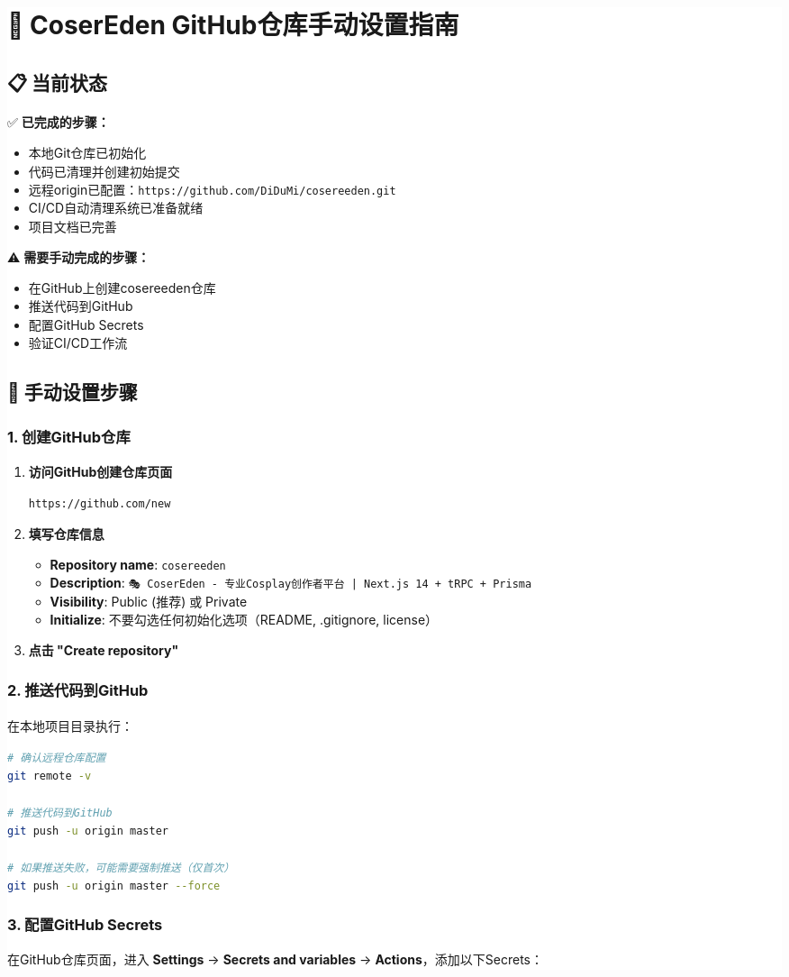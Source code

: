 # 🚀 CoserEden GitHub仓库手动设置指南

## 📋 当前状态

✅ **已完成的步骤：**
- 本地Git仓库已初始化
- 代码已清理并创建初始提交
- 远程origin已配置：`https://github.com/DiDuMi/cosereeden.git`
- CI/CD自动清理系统已准备就绪
- 项目文档已完善

⚠️ **需要手动完成的步骤：**
- 在GitHub上创建cosereeden仓库
- 推送代码到GitHub
- 配置GitHub Secrets
- 验证CI/CD工作流

## 🔧 手动设置步骤

### 1. 创建GitHub仓库

1. **访问GitHub创建仓库页面**
   ```
   https://github.com/new
   ```

2. **填写仓库信息**
   - **Repository name**: `cosereeden`
   - **Description**: `🎭 CoserEden - 专业Cosplay创作者平台 | Next.js 14 + tRPC + Prisma`
   - **Visibility**: Public (推荐) 或 Private
   - **Initialize**: 不要勾选任何初始化选项（README, .gitignore, license）

3. **点击 "Create repository"**

### 2. 推送代码到GitHub

在本地项目目录执行：

```bash
# 确认远程仓库配置
git remote -v

# 推送代码到GitHub
git push -u origin master

# 如果推送失败，可能需要强制推送（仅首次）
git push -u origin master --force
```

### 3. 配置GitHub Secrets

在GitHub仓库页面，进入 **Settings** → **Secrets and variables** → **Actions**，添加以下Secrets：
